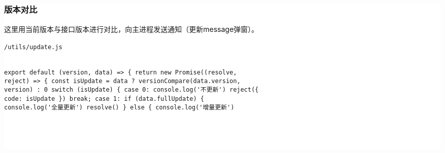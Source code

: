 </template>

<script>
import cfg from '@/config'
import update from '@/utils/update'
import &#123; defineComponent, getCurrentInstance &#125; from 'vue'

export default defineComponent(&#123;
  setup() &#123;
    const state = reactive(&#123;
      visible: false,
      upDateData: &#123;&#125;,
      upDateProgress: &#123;
        show: false,
        percent: 0
      &#125;
    &#125;)
    const &#123; proxy &#125; = getCurrentInstance()
    const config = cfg
    const api = proxy.$api
     function upDateClick(isClick) &#123;
      api('http://localhost:4000/index.json', &#123;&#125;, &#123; method: 'get' &#125;).then(res => &#123;
        console.log(res)
        if (cfg.NODE_ENV !== 'development') &#123;
          update(config.VUE_APP_VERSION, res).then(() => &#123;
            state.upDateData = res
            if (res.fullUpdate) &#123;
              updateNotice(isClick)
            &#125; else &#123;
              console.log()
            &#125;
          &#125;).catch(err => &#123;
            if (err.code === 0) &#123;
              isClick && message.success('已为最新版本')
            &#125;
          &#125;)
        &#125; else &#123;
          message.success('请在打包环境下更新')
        &#125;
      &#125;)
    &#125;
    return &#123;
      config,
      upDateClick
    &#125;
  &#125;
&#125;)
</script></code></pre><h3>版本对比</h3><p>这里用当前版本与接口版本进行对比，向主进程发送通知（更新message弹窗）。</p><pre><code>/utils/update.js

export default (version, data) => &#123;
  return new Promise((resolve, reject) => &#123;
    const isUpdate = data ? versionCompare(data.version, version) : 0
    switch (isUpdate) &#123;
      case 0:
        console.log('不更新')
        reject(&#123; code: isUpdate &#125;)
        break;
      case 1:
        if (data.fullUpdate) &#123;
          console.log('全量更新')
          resolve()
        &#125; else &#123;
          console.log('增量更新')